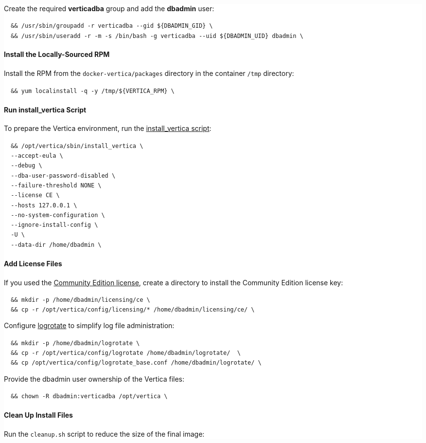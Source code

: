 Create the required **verticadba** group and add the **dbadmin** user:

```
  && /usr/sbin/groupadd -r verticadba --gid ${DBADMIN_GID} \  
  && /usr/sbin/useradd -r -m -s /bin/bash -g verticadba --uid ${DBADMIN_UID} dbadmin \
```
#### Install the Locally-Sourced RPM

Install the RPM from the `docker-vertica/packages` directory in the container `/tmp` directory:

```
  && yum localinstall -q -y /tmp/${VERTICA_RPM} \
```
#### Run install_vertica Script

To prepare the Vertica environment, run the [install_vertica script](https://www.vertica.com/docs/latest/HTML/Content/Authoring/InstallationGuide/InstallingVertica/InstallVerticaScript.htm):

```
  && /opt/vertica/sbin/install_vertica \  
  --accept-eula \  
  --debug \  
  --dba-user-password-disabled \  
  --failure-threshold NONE \  
  --license CE \  
  --hosts 127.0.0.1 \  
  --no-system-configuration \  
  --ignore-install-config \  
  -U \  
  --data-dir /home/dbadmin \
```
#### Add License Files

If you used the [Community Edition license](https://www.vertica.com/landing-page/start-your-free-trial-today/), create a directory to install the Community Edition license key:

```
  && mkdir -p /home/dbadmin/licensing/ce \  
  && cp -r /opt/vertica/config/licensing/* /home/dbadmin/licensing/ce/ \
```
Configure [logrotate](https://www.vertica.com/docs/11.0.x/HTML/Content/Authoring/AdministratorsGuide/Monitoring/Vertica/RotatingLogFiles.htm) to simplify log file administration:

```
  && mkdir -p /home/dbadmin/logrotate \  
  && cp -r /opt/vertica/config/logrotate /home/dbadmin/logrotate/  \  
  && cp /opt/vertica/config/logrotate_base.conf /home/dbadmin/logrotate/ \
```

Provide the dbadmin user ownership of the Vertica files:

```
  && chown -R dbadmin:verticadba /opt/vertica \
```
#### Clean Up Install Files

Run the `cleanup.sh` script to reduce the size of the final image:
